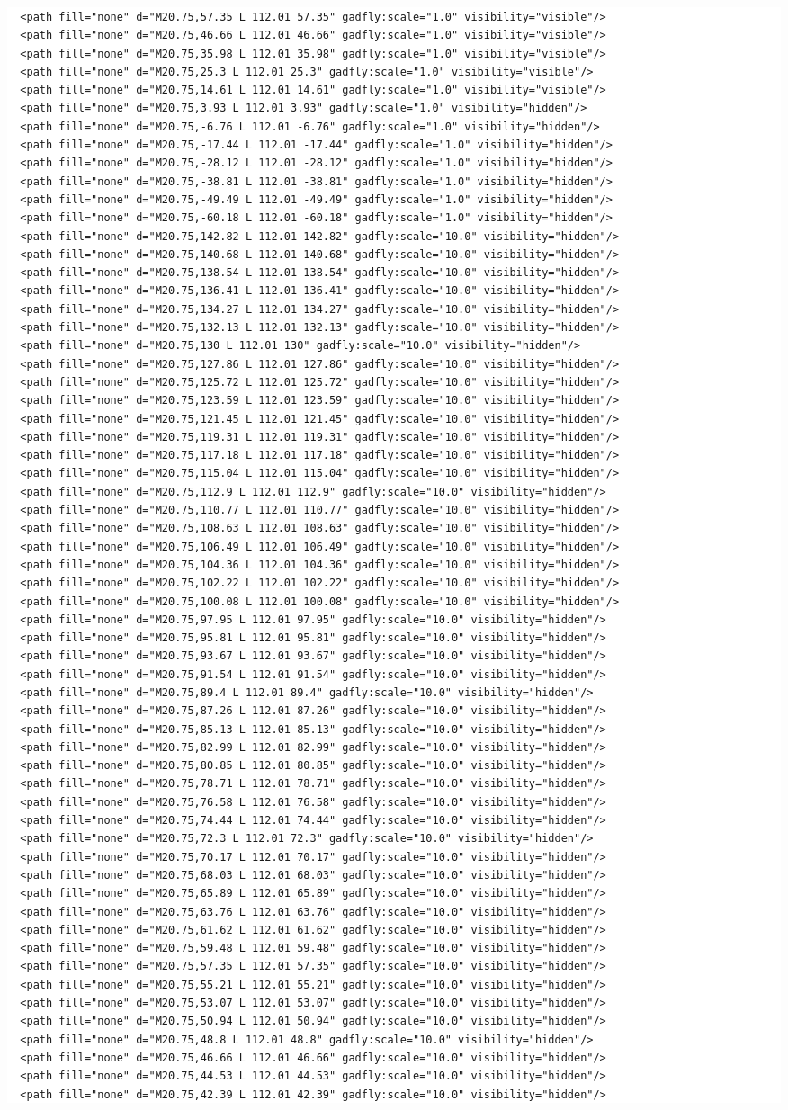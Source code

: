       <path fill="none" d="M20.75,57.35 L 112.01 57.35" gadfly:scale="1.0" visibility="visible"/>
      <path fill="none" d="M20.75,46.66 L 112.01 46.66" gadfly:scale="1.0" visibility="visible"/>
      <path fill="none" d="M20.75,35.98 L 112.01 35.98" gadfly:scale="1.0" visibility="visible"/>
      <path fill="none" d="M20.75,25.3 L 112.01 25.3" gadfly:scale="1.0" visibility="visible"/>
      <path fill="none" d="M20.75,14.61 L 112.01 14.61" gadfly:scale="1.0" visibility="visible"/>
      <path fill="none" d="M20.75,3.93 L 112.01 3.93" gadfly:scale="1.0" visibility="hidden"/>
      <path fill="none" d="M20.75,-6.76 L 112.01 -6.76" gadfly:scale="1.0" visibility="hidden"/>
      <path fill="none" d="M20.75,-17.44 L 112.01 -17.44" gadfly:scale="1.0" visibility="hidden"/>
      <path fill="none" d="M20.75,-28.12 L 112.01 -28.12" gadfly:scale="1.0" visibility="hidden"/>
      <path fill="none" d="M20.75,-38.81 L 112.01 -38.81" gadfly:scale="1.0" visibility="hidden"/>
      <path fill="none" d="M20.75,-49.49 L 112.01 -49.49" gadfly:scale="1.0" visibility="hidden"/>
      <path fill="none" d="M20.75,-60.18 L 112.01 -60.18" gadfly:scale="1.0" visibility="hidden"/>
      <path fill="none" d="M20.75,142.82 L 112.01 142.82" gadfly:scale="10.0" visibility="hidden"/>
      <path fill="none" d="M20.75,140.68 L 112.01 140.68" gadfly:scale="10.0" visibility="hidden"/>
      <path fill="none" d="M20.75,138.54 L 112.01 138.54" gadfly:scale="10.0" visibility="hidden"/>
      <path fill="none" d="M20.75,136.41 L 112.01 136.41" gadfly:scale="10.0" visibility="hidden"/>
      <path fill="none" d="M20.75,134.27 L 112.01 134.27" gadfly:scale="10.0" visibility="hidden"/>
      <path fill="none" d="M20.75,132.13 L 112.01 132.13" gadfly:scale="10.0" visibility="hidden"/>
      <path fill="none" d="M20.75,130 L 112.01 130" gadfly:scale="10.0" visibility="hidden"/>
      <path fill="none" d="M20.75,127.86 L 112.01 127.86" gadfly:scale="10.0" visibility="hidden"/>
      <path fill="none" d="M20.75,125.72 L 112.01 125.72" gadfly:scale="10.0" visibility="hidden"/>
      <path fill="none" d="M20.75,123.59 L 112.01 123.59" gadfly:scale="10.0" visibility="hidden"/>
      <path fill="none" d="M20.75,121.45 L 112.01 121.45" gadfly:scale="10.0" visibility="hidden"/>
      <path fill="none" d="M20.75,119.31 L 112.01 119.31" gadfly:scale="10.0" visibility="hidden"/>
      <path fill="none" d="M20.75,117.18 L 112.01 117.18" gadfly:scale="10.0" visibility="hidden"/>
      <path fill="none" d="M20.75,115.04 L 112.01 115.04" gadfly:scale="10.0" visibility="hidden"/>
      <path fill="none" d="M20.75,112.9 L 112.01 112.9" gadfly:scale="10.0" visibility="hidden"/>
      <path fill="none" d="M20.75,110.77 L 112.01 110.77" gadfly:scale="10.0" visibility="hidden"/>
      <path fill="none" d="M20.75,108.63 L 112.01 108.63" gadfly:scale="10.0" visibility="hidden"/>
      <path fill="none" d="M20.75,106.49 L 112.01 106.49" gadfly:scale="10.0" visibility="hidden"/>
      <path fill="none" d="M20.75,104.36 L 112.01 104.36" gadfly:scale="10.0" visibility="hidden"/>
      <path fill="none" d="M20.75,102.22 L 112.01 102.22" gadfly:scale="10.0" visibility="hidden"/>
      <path fill="none" d="M20.75,100.08 L 112.01 100.08" gadfly:scale="10.0" visibility="hidden"/>
      <path fill="none" d="M20.75,97.95 L 112.01 97.95" gadfly:scale="10.0" visibility="hidden"/>
      <path fill="none" d="M20.75,95.81 L 112.01 95.81" gadfly:scale="10.0" visibility="hidden"/>
      <path fill="none" d="M20.75,93.67 L 112.01 93.67" gadfly:scale="10.0" visibility="hidden"/>
      <path fill="none" d="M20.75,91.54 L 112.01 91.54" gadfly:scale="10.0" visibility="hidden"/>
      <path fill="none" d="M20.75,89.4 L 112.01 89.4" gadfly:scale="10.0" visibility="hidden"/>
      <path fill="none" d="M20.75,87.26 L 112.01 87.26" gadfly:scale="10.0" visibility="hidden"/>
      <path fill="none" d="M20.75,85.13 L 112.01 85.13" gadfly:scale="10.0" visibility="hidden"/>
      <path fill="none" d="M20.75,82.99 L 112.01 82.99" gadfly:scale="10.0" visibility="hidden"/>
      <path fill="none" d="M20.75,80.85 L 112.01 80.85" gadfly:scale="10.0" visibility="hidden"/>
      <path fill="none" d="M20.75,78.71 L 112.01 78.71" gadfly:scale="10.0" visibility="hidden"/>
      <path fill="none" d="M20.75,76.58 L 112.01 76.58" gadfly:scale="10.0" visibility="hidden"/>
      <path fill="none" d="M20.75,74.44 L 112.01 74.44" gadfly:scale="10.0" visibility="hidden"/>
      <path fill="none" d="M20.75,72.3 L 112.01 72.3" gadfly:scale="10.0" visibility="hidden"/>
      <path fill="none" d="M20.75,70.17 L 112.01 70.17" gadfly:scale="10.0" visibility="hidden"/>
      <path fill="none" d="M20.75,68.03 L 112.01 68.03" gadfly:scale="10.0" visibility="hidden"/>
      <path fill="none" d="M20.75,65.89 L 112.01 65.89" gadfly:scale="10.0" visibility="hidden"/>
      <path fill="none" d="M20.75,63.76 L 112.01 63.76" gadfly:scale="10.0" visibility="hidden"/>
      <path fill="none" d="M20.75,61.62 L 112.01 61.62" gadfly:scale="10.0" visibility="hidden"/>
      <path fill="none" d="M20.75,59.48 L 112.01 59.48" gadfly:scale="10.0" visibility="hidden"/>
      <path fill="none" d="M20.75,57.35 L 112.01 57.35" gadfly:scale="10.0" visibility="hidden"/>
      <path fill="none" d="M20.75,55.21 L 112.01 55.21" gadfly:scale="10.0" visibility="hidden"/>
      <path fill="none" d="M20.75,53.07 L 112.01 53.07" gadfly:scale="10.0" visibility="hidden"/>
      <path fill="none" d="M20.75,50.94 L 112.01 50.94" gadfly:scale="10.0" visibility="hidden"/>
      <path fill="none" d="M20.75,48.8 L 112.01 48.8" gadfly:scale="10.0" visibility="hidden"/>
      <path fill="none" d="M20.75,46.66 L 112.01 46.66" gadfly:scale="10.0" visibility="hidden"/>
      <path fill="none" d="M20.75,44.53 L 112.01 44.53" gadfly:scale="10.0" visibility="hidden"/>
      <path fill="none" d="M20.75,42.39 L 112.01 42.39" gadfly:scale="10.0" visibility="hidden"/>